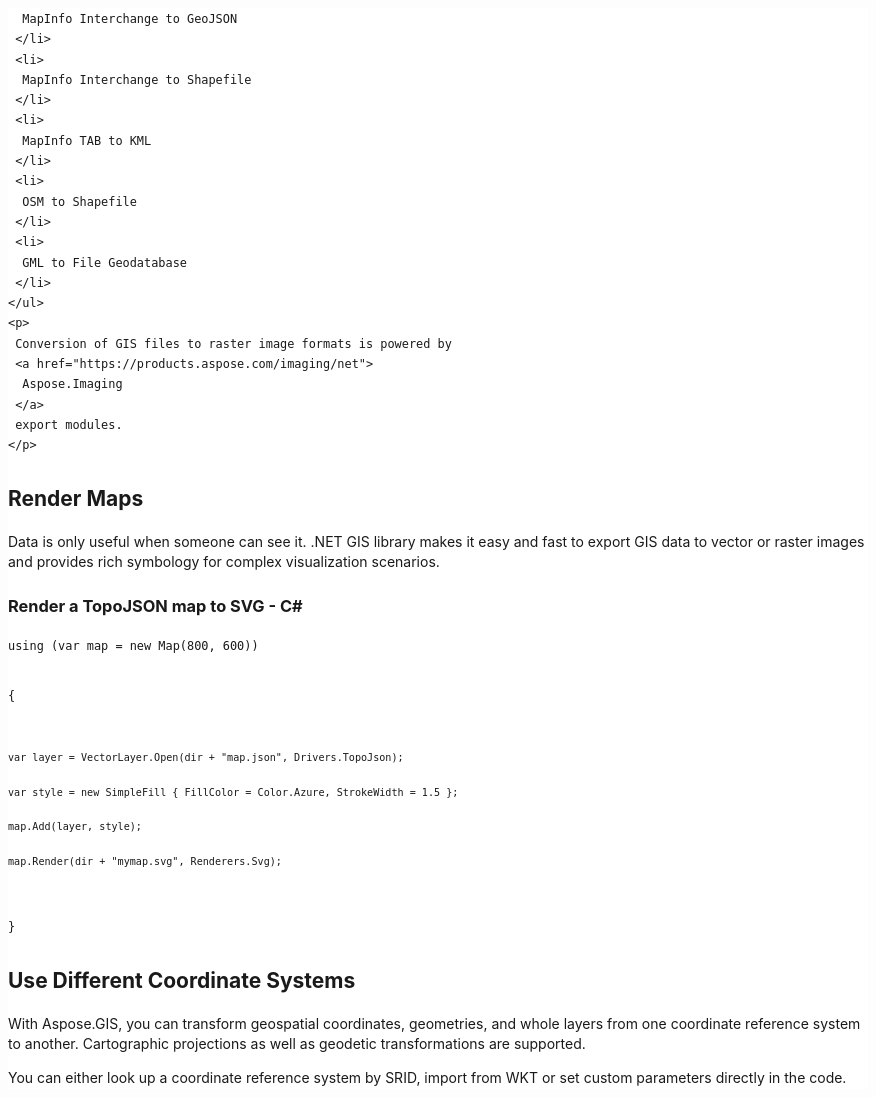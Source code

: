       MapInfo Interchange to GeoJSON
     </li>
     <li>
      MapInfo Interchange to Shapefile
     </li>
     <li>
      MapInfo TAB to KML
     </li>
     <li>
      OSM to Shapefile
     </li>
     <li>
      GML to File Geodatabase
     </li>
    </ul>
    <p>
     Conversion of GIS files to raster image formats is powered by
     <a href="https://products.aspose.com/imaging/net">
      Aspose.Imaging
     </a>
     export modules.
    </p>
   </div>
   <div class="col-lg-12">
    <h2 class="h2title">
     Render Maps
    </h2>
    <p>
     Data is only useful when someone can see it. .NET GIS library makes it easy and fast to export GIS data to vector or raster images and provides rich symbology for complex visualization scenarios.
    </p>
    <div class="codeblock" id="code">
     <h3>
      Render a TopoJSON map to SVG - C#
     </h3>
     <pre><code class="cs">using (var map = new Map(800, 600))

{

    var layer = VectorLayer.Open(dir + "map.json", Drivers.TopoJson);

    var style = new SimpleFill { FillColor = Color.Azure, StrokeWidth = 1.5 };

    map.Add(layer, style);

    map.Render(dir + "mymap.svg", Renderers.Svg);

}</code></pre>
    </div>
   </div>
   <div class="col-lg-12">
    <h2 class="h2title">
     Use Different Coordinate Systems
    </h2>
    <p>
     With Aspose.GIS, you can transform geospatial coordinates, geometries, and whole layers from one coordinate reference system to another. Cartographic projections as well as geodetic transformations are supported.
    </p>
    <p>
     You can either look up a coordinate reference system by SRID, import from WKT or set custom parameters directly in the code.
    </p>
   </div>
   <div class="col-lg-12">
    <h2 class="h2title">